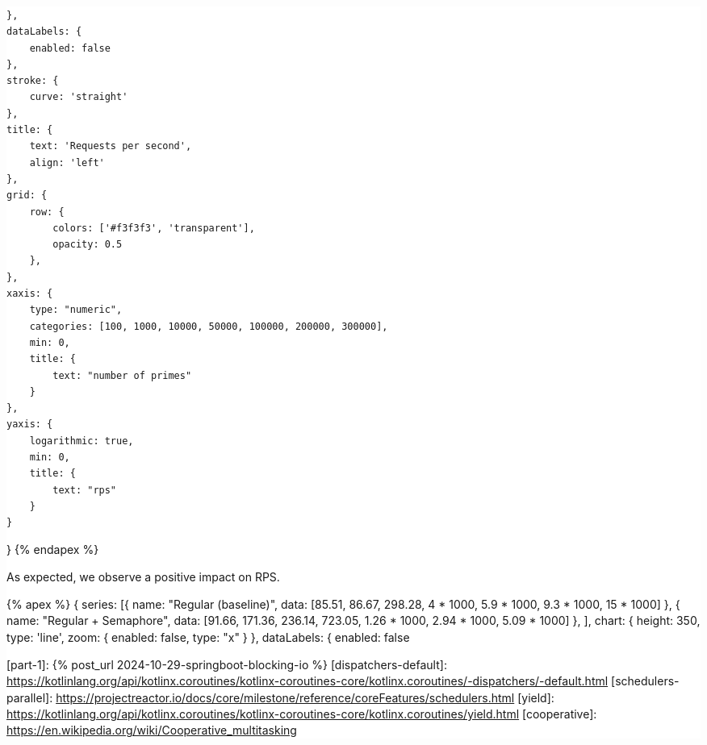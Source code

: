     },
    dataLabels: {
        enabled: false
    },
    stroke: {
        curve: 'straight'
    },
    title: {
        text: 'Requests per second',
        align: 'left'
    },
    grid: {
        row: {
            colors: ['#f3f3f3', 'transparent'],
            opacity: 0.5
        },
    },
    xaxis: {
        type: "numeric",
        categories: [100, 1000, 10000, 50000, 100000, 200000, 300000],
        min: 0,
        title: {
            text: "number of primes"
        }
    },
    yaxis: {
        logarithmic: true,
        min: 0,
        title: {
            text: "rps"
        }
    }
}
{% endapex %}

As expected, we observe a positive impact on RPS.

{% apex %}
{
    series: [{
                name: "Regular (baseline)",
                data: [85.51, 86.67, 298.28, 4 * 1000, 5.9 * 1000, 9.3 * 1000, 15 * 1000]
            },
            {
                name: "Regular + Semaphore",
                data: [91.66,
171.36,
236.14,
723.05,
1.26 * 1000,
2.94 * 1000,
5.09 * 1000]
            },
            ],
    chart: {
        height: 350,
        type: 'line',
        zoom: {
            enabled: false,
            type: "x"
        }
    },
    dataLabels: {
        enabled: false

[part-1]: {% post_url 2024-10-29-springboot-blocking-io %}
[dispatchers-default]: https://kotlinlang.org/api/kotlinx.coroutines/kotlinx-coroutines-core/kotlinx.coroutines/-dispatchers/-default.html
[schedulers-parallel]: https://projectreactor.io/docs/core/milestone/reference/coreFeatures/schedulers.html
[yield]: https://kotlinlang.org/api/kotlinx.coroutines/kotlinx-coroutines-core/kotlinx.coroutines/yield.html
[cooperative]: https://en.wikipedia.org/wiki/Cooperative_multitasking
[^1]: One thread per CPU core, with a minimum of 2 threads.
[^2]: A key takeaway/reminder here: Avoid performing I/O or long calculations on the event loop!